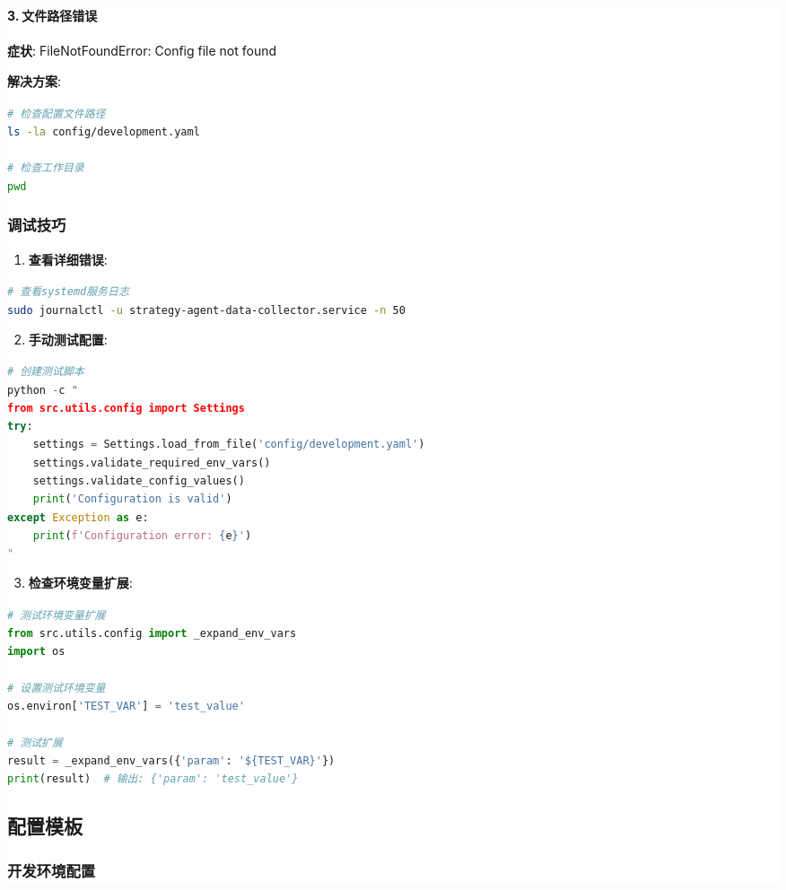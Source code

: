 #### 3. 文件路径错误

**症状**: FileNotFoundError: Config file not found

**解决方案**:
```bash
# 检查配置文件路径
ls -la config/development.yaml

# 检查工作目录
pwd
```

### 调试技巧

1. **查看详细错误**:
```bash
# 查看systemd服务日志
sudo journalctl -u strategy-agent-data-collector.service -n 50
```

2. **手动测试配置**:
```python
# 创建测试脚本
python -c "
from src.utils.config import Settings
try:
    settings = Settings.load_from_file('config/development.yaml')
    settings.validate_required_env_vars()
    settings.validate_config_values()
    print('Configuration is valid')
except Exception as e:
    print(f'Configuration error: {e}')
"
```

3. **检查环境变量扩展**:
```python
# 测试环境变量扩展
from src.utils.config import _expand_env_vars
import os

# 设置测试环境变量
os.environ['TEST_VAR'] = 'test_value'

# 测试扩展
result = _expand_env_vars({'param': '${TEST_VAR}'})
print(result)  # 输出: {'param': 'test_value'}
```

## 配置模板

### 开发环境配置
